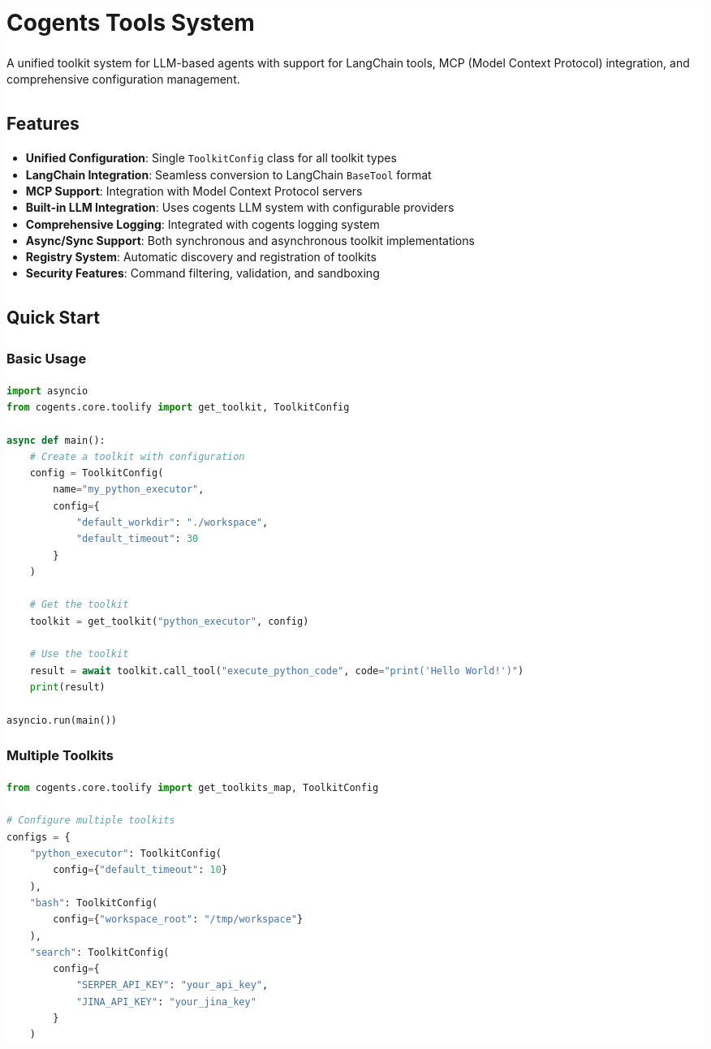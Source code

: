 # Cogents Tools System

A unified toolkit system for LLM-based agents with support for LangChain tools, MCP (Model Context Protocol) integration, and comprehensive configuration management.

## Features

- **Unified Configuration**: Single `ToolkitConfig` class for all toolkit types
- **LangChain Integration**: Seamless conversion to LangChain `BaseTool` format
- **MCP Support**: Integration with Model Context Protocol servers
- **Built-in LLM Integration**: Uses cogents LLM system with configurable providers
- **Comprehensive Logging**: Integrated with cogents logging system
- **Async/Sync Support**: Both synchronous and asynchronous toolkit implementations
- **Registry System**: Automatic discovery and registration of toolkits
- **Security Features**: Command filtering, validation, and sandboxing

## Quick Start

### Basic Usage

```python
import asyncio
from cogents.core.toolify import get_toolkit, ToolkitConfig

async def main():
    # Create a toolkit with configuration
    config = ToolkitConfig(
        name="my_python_executor",
        config={
            "default_workdir": "./workspace",
            "default_timeout": 30
        }
    )
    
    # Get the toolkit
    toolkit = get_toolkit("python_executor", config)
    
    # Use the toolkit
    result = await toolkit.call_tool("execute_python_code", code="print('Hello World!')")
    print(result)

asyncio.run(main())
```

### Multiple Toolkits

```python
from cogents.core.toolify import get_toolkits_map, ToolkitConfig

# Configure multiple toolkits
configs = {
    "python_executor": ToolkitConfig(
        config={"default_timeout": 10}
    ),
    "bash": ToolkitConfig(
        config={"workspace_root": "/tmp/workspace"}
    ),
    "search": ToolkitConfig(
        config={
            "SERPER_API_KEY": "your_api_key",
            "JINA_API_KEY": "your_jina_key"
        }
    )
```
